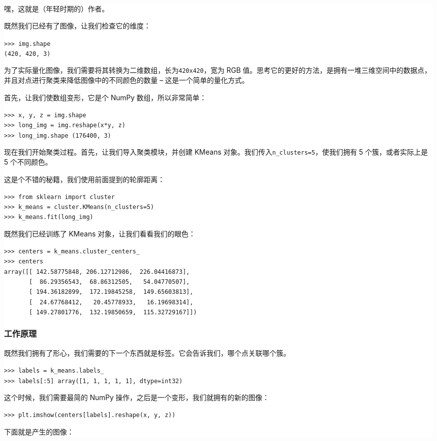 嘿，这就是（年轻时期的）作者。

既然我们已经有了图像，让我们检查它的维度：

```
>>> img.shape 
(420, 420, 3) 
```

为了实际量化图像，我们需要将其转换为二维数组，长为`420x420`，宽为 RGB 值。思考它的更好的方法，是拥有一堆三维空间中的数据点，并且对点进行聚类来降低图像中的不同颜色的数量 – 这是一个简单的量化方式。

首先，让我们使数组变形，它是个 NumPy 数组，所以非常简单：

```
>>> x, y, z = img.shape 
>>> long_img = img.reshape(x*y, z) 
>>> long_img.shape (176400, 3) 
```

现在我们开始聚类过程。首先，让我们导入聚类模块，并创建 KMeans 对象。我们传入`n_clusters=5`，使我们拥有 5 个簇，或者实际上是 5 个不同颜色。

这是个不错的秘籍，我们使用前面提到的轮廓距离：

```
>>> from sklearn import cluster 
>>> k_means = cluster.KMeans(n_clusters=5) 
>>> k_means.fit(long_img)
```

既然我们已经训练了 KMeans 对象，让我们看看我们的眼色：

```
>>> centers = k_means.cluster_centers_ 
>>> centers 
array([[ 142.58775848, 206.12712986,  226.04416873],
       [  86.29356543,  68.86312505,   54.04770507],
       [ 194.36182899,  172.19845258,  149.65603813],
       [  24.67768412,   20.45778933,   16.19698314],
       [ 149.27801776,  132.19850659,  115.32729167]])
```

### 工作原理

既然我们拥有了形心，我们需要的下一个东西就是标签。它会告诉我们，哪个点关联哪个簇。

```
>>> labels = k_means.labels_ 
>>> labels[:5] array([1, 1, 1, 1, 1], dtype=int32)
```

这个时候，我们需要最简的 NumPy 操作，之后是一个变形，我们就拥有的新的图像：

```
>>> plt.imshow(centers[labels].reshape(x, y, z)) 
```

下面就是产生的图像：
